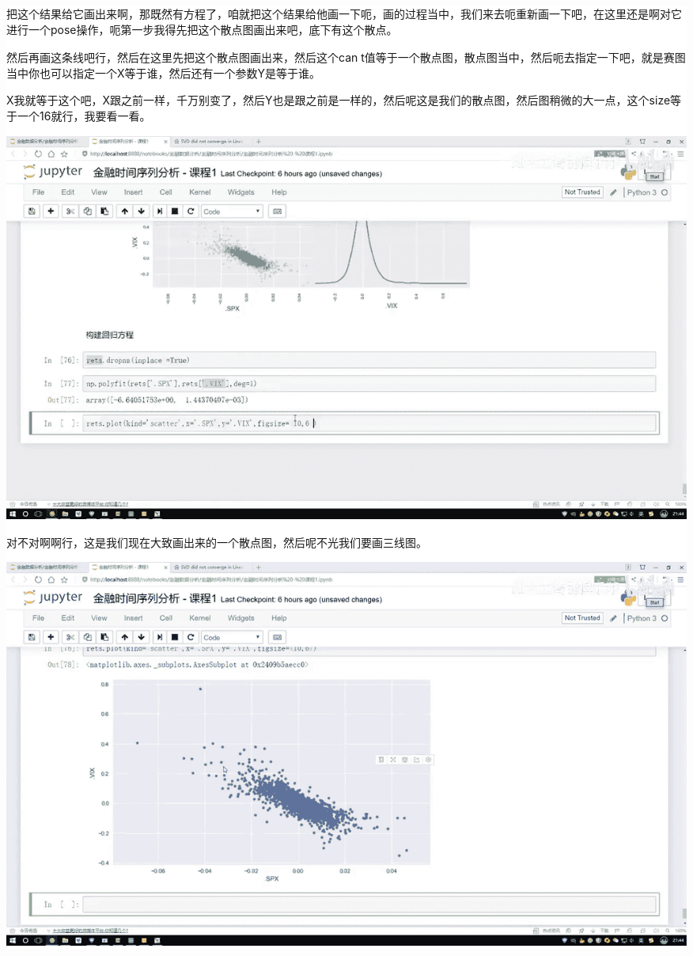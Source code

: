 把这个结果给它画出来啊，那既然有方程了，咱就把这个结果给他画一下呃，画的过程当中，我们来去呃重新画一下吧，在这里还是啊对它进行一个pose操作，呃第一步我得先把这个散点图画出来吧，底下有这个散点。

然后再画这条线吧行，然后在这里先把这个散点图画出来，然后这个can t值等于一个散点图，散点图当中，然后呃去指定一下吧，就是赛图当中你也可以指定一个X等于谁，然后还有一个参数Y是等于谁。

X我就等于这个吧，X跟之前一样，千万别变了，然后Y也是跟之前是一样的，然后呢这是我们的散点图，然后图稍微的大一点，这个size等于一个16就行，我要看一看。



![](img/e5867d217fe158a260656201e5c0eba3_23.png)

对不对啊啊行，这是我们现在大致画出来的一个散点图，然后呢不光我们要画三线图。

![](img/e5867d217fe158a260656201e5c0eba3_25.png)
